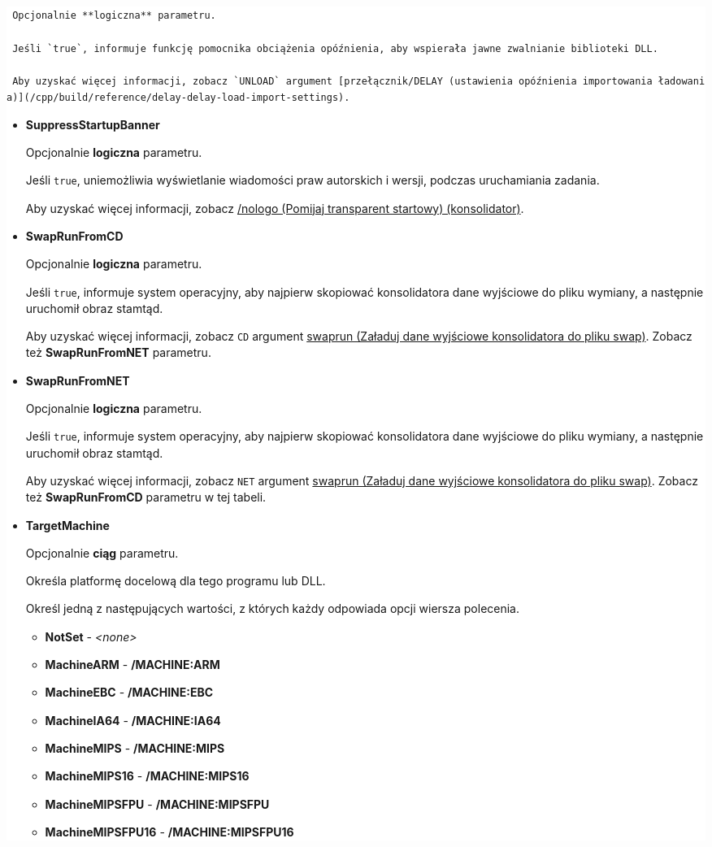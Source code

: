      Opcjonalnie **logiczna** parametru.  
  
     Jeśli `true`, informuje funkcję pomocnika obciążenia opóźnienia, aby wspierała jawne zwalnianie biblioteki DLL.  
  
     Aby uzyskać więcej informacji, zobacz `UNLOAD` argument [przełącznik/DELAY (ustawienia opóźnienia importowania ładowania)](/cpp/build/reference/delay-delay-load-import-settings).  
  
-   **SuppressStartupBanner**  
  
     Opcjonalnie **logiczna** parametru.  
  
     Jeśli `true`, uniemożliwia wyświetlanie wiadomości praw autorskich i wersji, podczas uruchamiania zadania.  
  
     Aby uzyskać więcej informacji, zobacz [/nologo (Pomijaj transparent startowy) (konsolidator)](/cpp/build/reference/nologo-suppress-startup-banner-linker).  
  
-   **SwapRunFromCD**  
  
     Opcjonalnie **logiczna** parametru.  
  
     Jeśli `true`, informuje system operacyjny, aby najpierw skopiować konsolidatora dane wyjściowe do pliku wymiany, a następnie uruchomił obraz stamtąd.  
  
     Aby uzyskać więcej informacji, zobacz `CD` argument [swaprun (Załaduj dane wyjściowe konsolidatora do pliku swap)](/cpp/build/reference/swaprun-load-linker-output-to-swap-file). Zobacz też **SwapRunFromNET** parametru.  
  
-   **SwapRunFromNET**  
  
     Opcjonalnie **logiczna** parametru.  
  
     Jeśli `true`, informuje system operacyjny, aby najpierw skopiować konsolidatora dane wyjściowe do pliku wymiany, a następnie uruchomił obraz stamtąd.  
  
     Aby uzyskać więcej informacji, zobacz `NET` argument [swaprun (Załaduj dane wyjściowe konsolidatora do pliku swap)](/cpp/build/reference/swaprun-load-linker-output-to-swap-file). Zobacz też **SwapRunFromCD** parametru w tej tabeli.  
  
-   **TargetMachine**  
  
     Opcjonalnie **ciąg** parametru.  
  
     Określa platformę docelową dla tego programu lub DLL.  
  
     Określ jedną z następujących wartości, z których każdy odpowiada opcji wiersza polecenia.  
  
    -   **NotSet** - *\<none>*  
  
    -   **MachineARM** - **/MACHINE:ARM**  
  
    -   **MachineEBC** - **/MACHINE:EBC**  
  
    -   **MachineIA64** - **/MACHINE:IA64**  
  
    -   **MachineMIPS** - **/MACHINE:MIPS**  
  
    -   **MachineMIPS16** - **/MACHINE:MIPS16**  
  
    -   **MachineMIPSFPU** - **/MACHINE:MIPSFPU**  
  
    -   **MachineMIPSFPU16** - **/MACHINE:MIPSFPU16**  
  